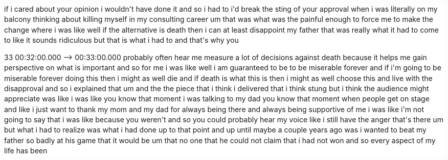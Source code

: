 if i cared about your opinion i wouldn't
have done it
and so i had to i'd break the sting of
your approval when i was literally on my
balcony thinking about killing myself in
my consulting career um
that was what was the painful enough to
force me to make the change where i was
like well if the alternative is death
then i can at least disappoint my father
that was really what it had to come to
like it sounds ridiculous but that is
what i had to and that's why you

33
00:32:00.000 --> 00:33:00.000
probably often hear me measure a lot of
decisions against death because it helps
me gain perspective on what is important
and so for me i was like well i am
guaranteed to be to be miserable forever
and if i'm going to be miserable forever
doing this then i might as well die and
if death is what this is then i might as
well choose this and live with the
disapproval and so i explained that um
and
the the piece that i think i delivered
that i think stung but i think the
audience might appreciate was like i was
like you know that moment i was talking
to my dad you know that moment when
people get on stage and like i just want
to thank my mom and my dad for always
being there and always being supportive
of me i was like i'm not going to say
that
i was like because you weren't
and so you could probably hear my voice
like i still have the anger that's there
um but
what i had to realize was what i had
done up to that point and up until maybe
a couple years ago was
i wanted to
beat my father so badly at his game that
it would be
um
that no one that he could not claim that
i had not won
and so every aspect of my life has been
